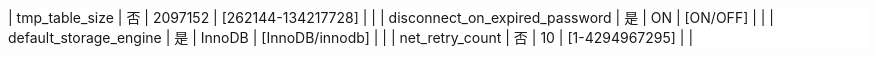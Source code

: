 | tmp_table_size                           | 否    | 2097152                                                                                                                                                                                                                                                                                                                                          | [262144-134217728]                                                                                                                                                                                                                                                                                                                                                                                                                                                                                                                                                                                                                                                                                                                                                                                                                                                                                                                                                                                                                                                                           |                                                 |
| disconnect_on_expired_password           | 是    | ON                                                                                                                                                                                                                                                                                                                                               | [ON/OFF]                                                                                                                                                                                                                                                                                                                                                                                                                                                                                                                                                                                                                                                                                                                                                                                                                                                                                                                                                                                                                                                                                    |                                                 |
| default_storage_engine                   | 是    | InnoDB                                                                                                                                                                                                                                                                                                                                           | [InnoDB/innodb]                                                                                                                                                                                                                                                                                                                                                                                                                                                                                                                                                                                                                                                                                                                                                                                                                                                                                                                                                                                                                                                                             |                                                 |
| net_retry_count                          | 否    | 10                                                                                                                                                                                                                                                                                                                                               | [1-4294967295]                                                                                                                                                                                                                                                                                                                                                                                                                                                                                                                                                                                                                                                                                                                                                                                                                                                                                                                                                                                                                                                                               |                                                 |